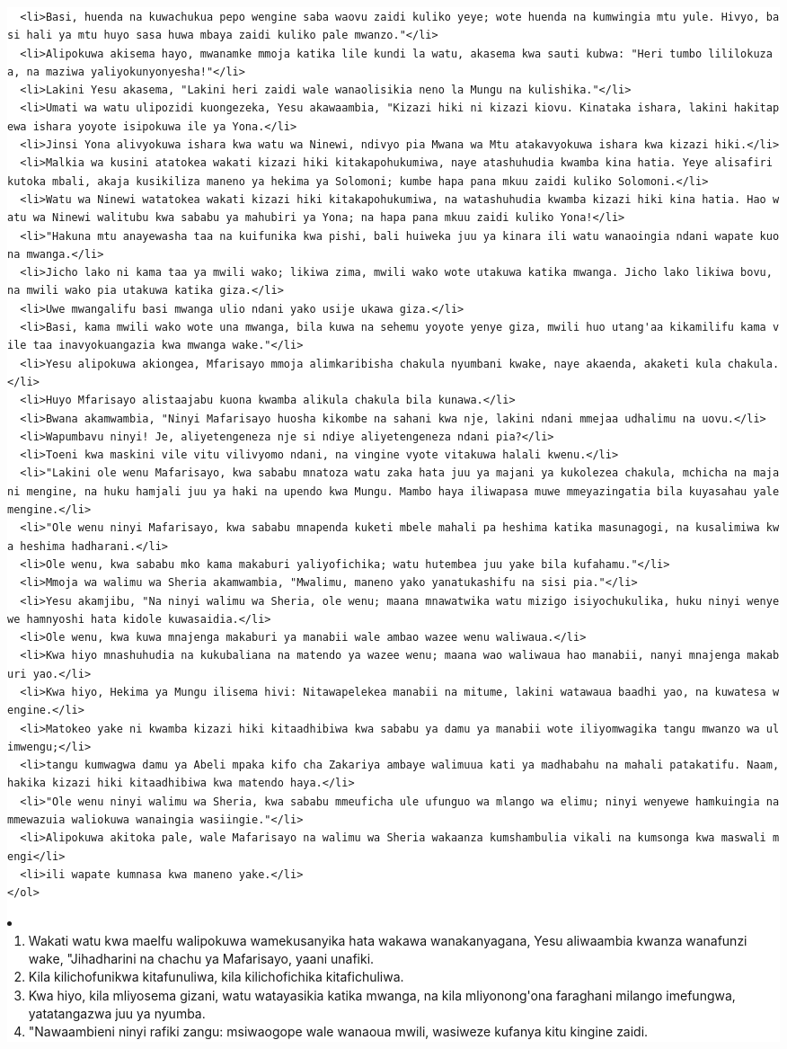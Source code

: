      <li>Basi, huenda na kuwachukua pepo wengine saba waovu zaidi kuliko yeye; wote huenda na kumwingia mtu yule. Hivyo, basi hali ya mtu huyo sasa huwa mbaya zaidi kuliko pale mwanzo."</li>
      <li>Alipokuwa akisema hayo, mwanamke mmoja katika lile kundi la watu, akasema kwa sauti kubwa: "Heri tumbo lililokuzaa, na maziwa yaliyokunyonyesha!"</li>
      <li>Lakini Yesu akasema, "Lakini heri zaidi wale wanaolisikia neno la Mungu na kulishika."</li>
      <li>Umati wa watu ulipozidi kuongezeka, Yesu akawaambia, "Kizazi hiki ni kizazi kiovu. Kinataka ishara, lakini hakitapewa ishara yoyote isipokuwa ile ya Yona.</li>
      <li>Jinsi Yona alivyokuwa ishara kwa watu wa Ninewi, ndivyo pia Mwana wa Mtu atakavyokuwa ishara kwa kizazi hiki.</li>
      <li>Malkia wa kusini atatokea wakati kizazi hiki kitakapohukumiwa, naye atashuhudia kwamba kina hatia. Yeye alisafiri kutoka mbali, akaja kusikiliza maneno ya hekima ya Solomoni; kumbe hapa pana mkuu zaidi kuliko Solomoni.</li>
      <li>Watu wa Ninewi watatokea wakati kizazi hiki kitakapohukumiwa, na watashuhudia kwamba kizazi hiki kina hatia. Hao watu wa Ninewi walitubu kwa sababu ya mahubiri ya Yona; na hapa pana mkuu zaidi kuliko Yona!</li>
      <li>"Hakuna mtu anayewasha taa na kuifunika kwa pishi, bali huiweka juu ya kinara ili watu wanaoingia ndani wapate kuona mwanga.</li>
      <li>Jicho lako ni kama taa ya mwili wako; likiwa zima, mwili wako wote utakuwa katika mwanga. Jicho lako likiwa bovu, na mwili wako pia utakuwa katika giza.</li>
      <li>Uwe mwangalifu basi mwanga ulio ndani yako usije ukawa giza.</li>
      <li>Basi, kama mwili wako wote una mwanga, bila kuwa na sehemu yoyote yenye giza, mwili huo utang'aa kikamilifu kama vile taa inavyokuangazia kwa mwanga wake."</li>
      <li>Yesu alipokuwa akiongea, Mfarisayo mmoja alimkaribisha chakula nyumbani kwake, naye akaenda, akaketi kula chakula.</li>
      <li>Huyo Mfarisayo alistaajabu kuona kwamba alikula chakula bila kunawa.</li>
      <li>Bwana akamwambia, "Ninyi Mafarisayo huosha kikombe na sahani kwa nje, lakini ndani mmejaa udhalimu na uovu.</li>
      <li>Wapumbavu ninyi! Je, aliyetengeneza nje si ndiye aliyetengeneza ndani pia?</li>
      <li>Toeni kwa maskini vile vitu vilivyomo ndani, na vingine vyote vitakuwa halali kwenu.</li>
      <li>"Lakini ole wenu Mafarisayo, kwa sababu mnatoza watu zaka hata juu ya majani ya kukolezea chakula, mchicha na majani mengine, na huku hamjali juu ya haki na upendo kwa Mungu. Mambo haya iliwapasa muwe mmeyazingatia bila kuyasahau yale mengine.</li>
      <li>"Ole wenu ninyi Mafarisayo, kwa sababu mnapenda kuketi mbele mahali pa heshima katika masunagogi, na kusalimiwa kwa heshima hadharani.</li>
      <li>Ole wenu, kwa sababu mko kama makaburi yaliyofichika; watu hutembea juu yake bila kufahamu."</li>
      <li>Mmoja wa walimu wa Sheria akamwambia, "Mwalimu, maneno yako yanatukashifu na sisi pia."</li>
      <li>Yesu akamjibu, "Na ninyi walimu wa Sheria, ole wenu; maana mnawatwika watu mizigo isiyochukulika, huku ninyi wenyewe hamnyoshi hata kidole kuwasaidia.</li>
      <li>Ole wenu, kwa kuwa mnajenga makaburi ya manabii wale ambao wazee wenu waliwaua.</li>
      <li>Kwa hiyo mnashuhudia na kukubaliana na matendo ya wazee wenu; maana wao waliwaua hao manabii, nanyi mnajenga makaburi yao.</li>
      <li>Kwa hiyo, Hekima ya Mungu ilisema hivi: Nitawapelekea manabii na mitume, lakini watawaua baadhi yao, na kuwatesa wengine.</li>
      <li>Matokeo yake ni kwamba kizazi hiki kitaadhibiwa kwa sababu ya damu ya manabii wote iliyomwagika tangu mwanzo wa ulimwengu;</li>
      <li>tangu kumwagwa damu ya Abeli mpaka kifo cha Zakariya ambaye walimuua kati ya madhabahu na mahali patakatifu. Naam, hakika kizazi hiki kitaadhibiwa kwa matendo haya.</li>
      <li>"Ole wenu ninyi walimu wa Sheria, kwa sababu mmeuficha ule ufunguo wa mlango wa elimu; ninyi wenyewe hamkuingia na mmewazuia waliokuwa wanaingia wasiingie."</li>
      <li>Alipokuwa akitoka pale, wale Mafarisayo na walimu wa Sheria wakaanza kumshambulia vikali na kumsonga kwa maswali mengi</li>
      <li>ili wapate kumnasa kwa maneno yake.</li>
    </ol>
  </li>
  <li>
    <ol>
      <li>Wakati watu kwa maelfu walipokuwa wamekusanyika hata wakawa wanakanyagana, Yesu aliwaambia kwanza wanafunzi wake, "Jihadharini na chachu ya Mafarisayo, yaani unafiki.</li>
      <li>Kila kilichofunikwa kitafunuliwa, kila kilichofichika kitafichuliwa.</li>
      <li>Kwa hiyo, kila mliyosema gizani, watu watayasikia katika mwanga, na kila mliyonong'ona faraghani milango imefungwa, yatatangazwa juu ya nyumba.</li>
      <li>"Nawaambieni ninyi rafiki zangu: msiwaogope wale wanaoua mwili, wasiweze kufanya kitu kingine zaidi.</li>